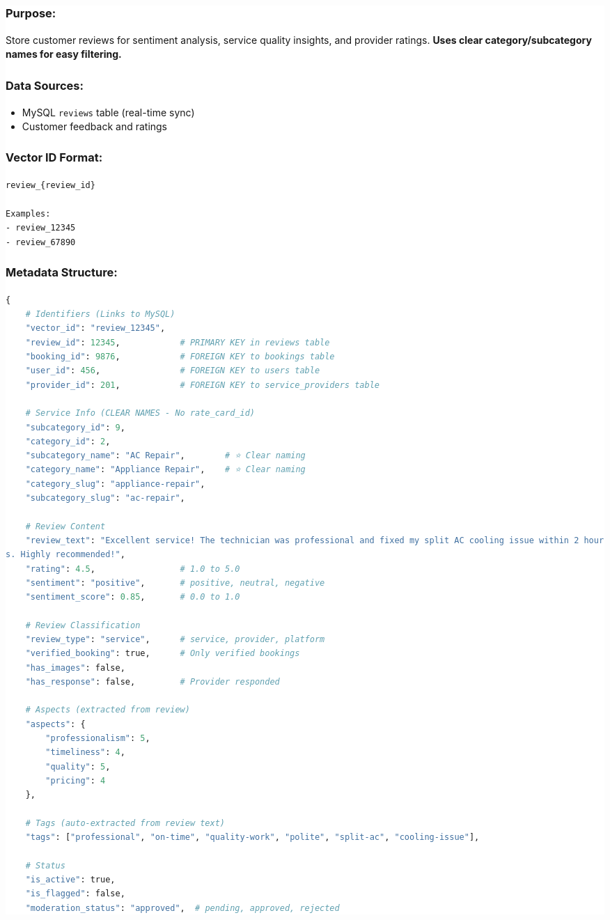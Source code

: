 ### Purpose:
Store customer reviews for sentiment analysis, service quality insights, and provider ratings. **Uses clear category/subcategory names for easy filtering.**

### Data Sources:
- MySQL `reviews` table (real-time sync)
- Customer feedback and ratings

### Vector ID Format:
```
review_{review_id}

Examples:
- review_12345
- review_67890
```

### Metadata Structure:
```python
{
    # Identifiers (Links to MySQL)
    "vector_id": "review_12345",
    "review_id": 12345,            # PRIMARY KEY in reviews table
    "booking_id": 9876,            # FOREIGN KEY to bookings table
    "user_id": 456,                # FOREIGN KEY to users table
    "provider_id": 201,            # FOREIGN KEY to service_providers table

    # Service Info (CLEAR NAMES - No rate_card_id)
    "subcategory_id": 9,
    "category_id": 2,
    "subcategory_name": "AC Repair",        # ⭐ Clear naming
    "category_name": "Appliance Repair",    # ⭐ Clear naming
    "category_slug": "appliance-repair",
    "subcategory_slug": "ac-repair",

    # Review Content
    "review_text": "Excellent service! The technician was professional and fixed my split AC cooling issue within 2 hours. Highly recommended!",
    "rating": 4.5,                 # 1.0 to 5.0
    "sentiment": "positive",       # positive, neutral, negative
    "sentiment_score": 0.85,       # 0.0 to 1.0

    # Review Classification
    "review_type": "service",      # service, provider, platform
    "verified_booking": true,      # Only verified bookings
    "has_images": false,
    "has_response": false,         # Provider responded

    # Aspects (extracted from review)
    "aspects": {
        "professionalism": 5,
        "timeliness": 4,
        "quality": 5,
        "pricing": 4
    },

    # Tags (auto-extracted from review text)
    "tags": ["professional", "on-time", "quality-work", "polite", "split-ac", "cooling-issue"],

    # Status
    "is_active": true,
    "is_flagged": false,
    "moderation_status": "approved",  # pending, approved, rejected
```